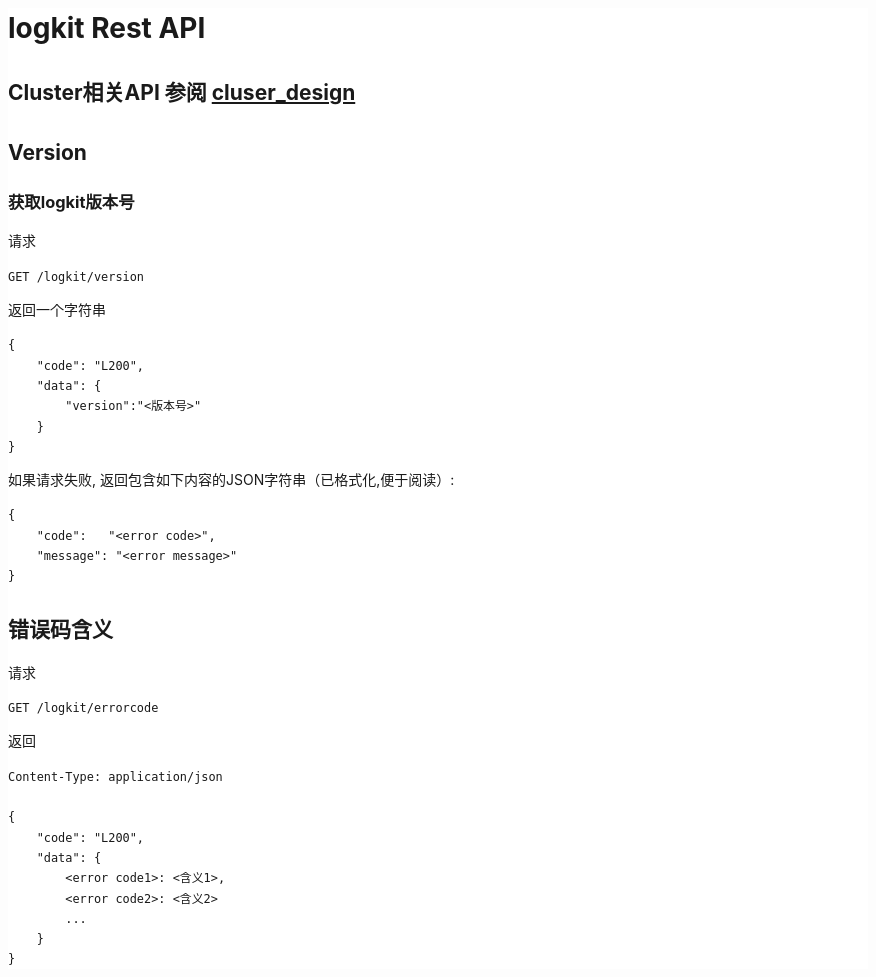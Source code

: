 # logkit Rest API


## Cluster相关API 参阅 [cluser_design](https://github.com/longxiucai/logkit/blob/develop/mgr/cluster_design.md)

## Version

### 获取logkit版本号

请求
```
GET /logkit/version
```

返回一个字符串

```
{
    "code": "L200",
    "data": {
        "version":"<版本号>"
    }
}
```

如果请求失败, 返回包含如下内容的JSON字符串（已格式化,便于阅读）:

```
{
    "code":   "<error code>",
    "message": "<error message>"
}
```

## 错误码含义
请求
```
GET /logkit/errorcode
```
返回
```
Content-Type: application/json

{
    "code": "L200",
    "data": {
        <error code1>: <含义1>,
        <error code2>: <含义2>
        ...
    }
}
```
